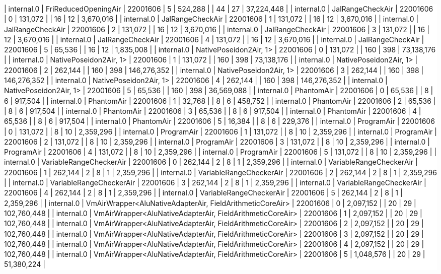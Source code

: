| internal.0 | FriReducedOpeningAir | 22001606 | 5 | 524,288 |  | 44 | 27 | 37,224,448 | 
| internal.0 | JalRangeCheckAir | 22001606 | 0 | 131,072 |  | 16 | 12 | 3,670,016 | 
| internal.0 | JalRangeCheckAir | 22001606 | 1 | 131,072 |  | 16 | 12 | 3,670,016 | 
| internal.0 | JalRangeCheckAir | 22001606 | 2 | 131,072 |  | 16 | 12 | 3,670,016 | 
| internal.0 | JalRangeCheckAir | 22001606 | 3 | 131,072 |  | 16 | 12 | 3,670,016 | 
| internal.0 | JalRangeCheckAir | 22001606 | 4 | 131,072 |  | 16 | 12 | 3,670,016 | 
| internal.0 | JalRangeCheckAir | 22001606 | 5 | 65,536 |  | 16 | 12 | 1,835,008 | 
| internal.0 | NativePoseidon2Air<BabyBearParameters>, 1> | 22001606 | 0 | 131,072 |  | 160 | 398 | 73,138,176 | 
| internal.0 | NativePoseidon2Air<BabyBearParameters>, 1> | 22001606 | 1 | 131,072 |  | 160 | 398 | 73,138,176 | 
| internal.0 | NativePoseidon2Air<BabyBearParameters>, 1> | 22001606 | 2 | 262,144 |  | 160 | 398 | 146,276,352 | 
| internal.0 | NativePoseidon2Air<BabyBearParameters>, 1> | 22001606 | 3 | 262,144 |  | 160 | 398 | 146,276,352 | 
| internal.0 | NativePoseidon2Air<BabyBearParameters>, 1> | 22001606 | 4 | 262,144 |  | 160 | 398 | 146,276,352 | 
| internal.0 | NativePoseidon2Air<BabyBearParameters>, 1> | 22001606 | 5 | 65,536 |  | 160 | 398 | 36,569,088 | 
| internal.0 | PhantomAir | 22001606 | 0 | 65,536 |  | 8 | 6 | 917,504 | 
| internal.0 | PhantomAir | 22001606 | 1 | 32,768 |  | 8 | 6 | 458,752 | 
| internal.0 | PhantomAir | 22001606 | 2 | 65,536 |  | 8 | 6 | 917,504 | 
| internal.0 | PhantomAir | 22001606 | 3 | 65,536 |  | 8 | 6 | 917,504 | 
| internal.0 | PhantomAir | 22001606 | 4 | 65,536 |  | 8 | 6 | 917,504 | 
| internal.0 | PhantomAir | 22001606 | 5 | 16,384 |  | 8 | 6 | 229,376 | 
| internal.0 | ProgramAir | 22001606 | 0 | 131,072 |  | 8 | 10 | 2,359,296 | 
| internal.0 | ProgramAir | 22001606 | 1 | 131,072 |  | 8 | 10 | 2,359,296 | 
| internal.0 | ProgramAir | 22001606 | 2 | 131,072 |  | 8 | 10 | 2,359,296 | 
| internal.0 | ProgramAir | 22001606 | 3 | 131,072 |  | 8 | 10 | 2,359,296 | 
| internal.0 | ProgramAir | 22001606 | 4 | 131,072 |  | 8 | 10 | 2,359,296 | 
| internal.0 | ProgramAir | 22001606 | 5 | 131,072 |  | 8 | 10 | 2,359,296 | 
| internal.0 | VariableRangeCheckerAir | 22001606 | 0 | 262,144 | 2 | 8 | 1 | 2,359,296 | 
| internal.0 | VariableRangeCheckerAir | 22001606 | 1 | 262,144 | 2 | 8 | 1 | 2,359,296 | 
| internal.0 | VariableRangeCheckerAir | 22001606 | 2 | 262,144 | 2 | 8 | 1 | 2,359,296 | 
| internal.0 | VariableRangeCheckerAir | 22001606 | 3 | 262,144 | 2 | 8 | 1 | 2,359,296 | 
| internal.0 | VariableRangeCheckerAir | 22001606 | 4 | 262,144 | 2 | 8 | 1 | 2,359,296 | 
| internal.0 | VariableRangeCheckerAir | 22001606 | 5 | 262,144 | 2 | 8 | 1 | 2,359,296 | 
| internal.0 | VmAirWrapper<AluNativeAdapterAir, FieldArithmeticCoreAir> | 22001606 | 0 | 2,097,152 |  | 20 | 29 | 102,760,448 | 
| internal.0 | VmAirWrapper<AluNativeAdapterAir, FieldArithmeticCoreAir> | 22001606 | 1 | 2,097,152 |  | 20 | 29 | 102,760,448 | 
| internal.0 | VmAirWrapper<AluNativeAdapterAir, FieldArithmeticCoreAir> | 22001606 | 2 | 2,097,152 |  | 20 | 29 | 102,760,448 | 
| internal.0 | VmAirWrapper<AluNativeAdapterAir, FieldArithmeticCoreAir> | 22001606 | 3 | 2,097,152 |  | 20 | 29 | 102,760,448 | 
| internal.0 | VmAirWrapper<AluNativeAdapterAir, FieldArithmeticCoreAir> | 22001606 | 4 | 2,097,152 |  | 20 | 29 | 102,760,448 | 
| internal.0 | VmAirWrapper<AluNativeAdapterAir, FieldArithmeticCoreAir> | 22001606 | 5 | 1,048,576 |  | 20 | 29 | 51,380,224 | 